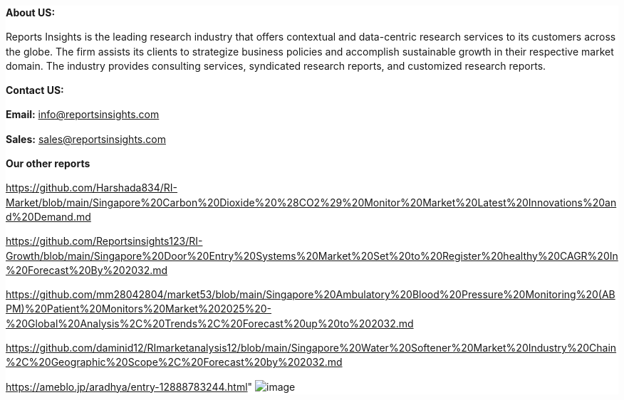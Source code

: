 <strong><strong>About US</strong>:</strong>

Reports Insights is the leading research industry that offers contextual and data-centric research services to its customers across the globe. The firm assists its clients to strategize business policies and accomplish sustainable growth in their respective market domain. The industry provides consulting services, syndicated research reports, and customized research reports.

<strong>Contact US:</strong>

<p class=><b>Email:</b> <a href=mailto:info@reportsinsights.com>info@reportsinsights.com</a></p>
<p class=><b>Sales:</b> <a href=mailto:sales@reportsinsights.com>sales@reportsinsights.com</a></p>

<strong>Our other reports</strong>

<a href=https://github.com/Harshada834/RI-Market/blob/main/Singapore%20Carbon%20Dioxide%20%28CO2%29%20Monitor%20Market%20Latest%20Innovations%20and%20Demand.md>https://github.com/Harshada834/RI-Market/blob/main/Singapore%20Carbon%20Dioxide%20%28CO2%29%20Monitor%20Market%20Latest%20Innovations%20and%20Demand.md</a>

<a href=https://github.com/Reportsinsights123/RI-Growth/blob/main/Singapore%20Door%20Entry%20Systems%20Market%20Set%20to%20Register%20healthy%20CAGR%20In%20Forecast%20By%202032.md>https://github.com/Reportsinsights123/RI-Growth/blob/main/Singapore%20Door%20Entry%20Systems%20Market%20Set%20to%20Register%20healthy%20CAGR%20In%20Forecast%20By%202032.md</a>

<a href=https://github.com/mm28042804/market53/blob/main/Singapore%20Ambulatory%20Blood%20Pressure%20Monitoring%20(ABPM)%20Patient%20Monitors%20Market%202025%20-%20Global%20Analysis%2C%20Trends%2C%20Forecast%20up%20to%202032.md>https://github.com/mm28042804/market53/blob/main/Singapore%20Ambulatory%20Blood%20Pressure%20Monitoring%20(ABPM)%20Patient%20Monitors%20Market%202025%20-%20Global%20Analysis%2C%20Trends%2C%20Forecast%20up%20to%202032.md</a>

<a href=https://github.com/daminid12/RImarketanalysis12/blob/main/Singapore%20Water%20Softener%20Market%20Industry%20Chain%2C%20Geographic%20Scope%2C%20Forecast%20by%202032.md>https://github.com/daminid12/RImarketanalysis12/blob/main/Singapore%20Water%20Softener%20Market%20Industry%20Chain%2C%20Geographic%20Scope%2C%20Forecast%20by%202032.md</a>

<a href=https://ameblo.jp/aradhya/entry-12888783244.html>https://ameblo.jp/aradhya/entry-12888783244.html</a>"
![image](https://github.com/user-attachments/assets/191d2250-e9ea-495b-8784-822d3b4df7a0)
